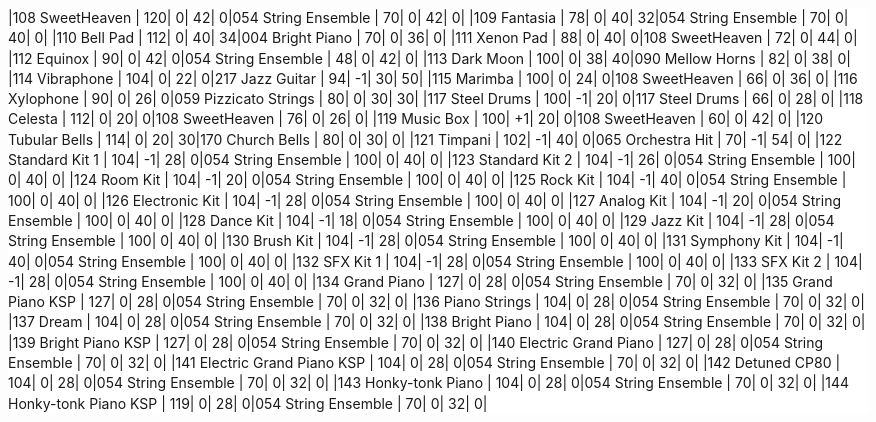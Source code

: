 |108 SweetHeaven                     |     120|       0|         42|          0|054 String Ensemble            |      70|       0|         42|          0|
|109 Fantasia                        |      78|       0|         40|         32|054 String Ensemble            |      70|       0|         40|          0|
|110 Bell Pad                        |     112|       0|         40|         34|004 Bright Piano               |      70|       0|         36|          0|
|111 Xenon Pad                       |      88|       0|         40|          0|108 SweetHeaven                |      72|       0|         44|          0|
|112 Equinox                         |      90|       0|         42|          0|054 String Ensemble            |      48|       0|         42|          0|
|113 Dark Moon                       |     100|       0|         38|         40|090 Mellow Horns               |      82|       0|         38|          0|
|114 Vibraphone                      |     104|       0|         22|          0|217 Jazz Guitar                |      94|      -1|         30|         50|
|115 Marimba                         |     100|       0|         24|          0|108 SweetHeaven                |      66|       0|         36|          0|
|116 Xylophone                       |      90|       0|         26|          0|059 Pizzicato Strings          |      80|       0|         30|         30|
|117 Steel Drums                     |     100|      -1|         20|          0|117 Steel Drums                |      66|       0|         28|          0|
|118 Celesta                         |     112|       0|         20|          0|108 SweetHeaven                |      76|       0|         26|          0|
|119 Music Box                       |     100|      +1|         20|          0|108 SweetHeaven                |      60|       0|         42|          0|
|120 Tubular Bells                   |     114|       0|         20|         30|170 Church Bells               |      80|       0|         30|          0|
|121 Timpani                         |     102|      -1|         40|          0|065 Orchestra Hit              |      70|      -1|         54|          0|
|122 Standard Kit 1                  |     104|      -1|         28|          0|054 String Ensemble            |     100|       0|         40|          0|
|123 Standard Kit 2                  |     104|      -1|         26|          0|054 String Ensemble            |     100|       0|         40|          0|
|124 Room Kit                        |     104|      -1|         20|          0|054 String Ensemble            |     100|       0|         40|          0|
|125 Rock Kit                        |     104|      -1|         40|          0|054 String Ensemble            |     100|       0|         40|          0|
|126 Electronic Kit                  |     104|      -1|         28|          0|054 String Ensemble            |     100|       0|         40|          0|
|127 Analog Kit                      |     104|      -1|         20|          0|054 String Ensemble            |     100|       0|         40|          0|
|128 Dance Kit                       |     104|      -1|         18|          0|054 String Ensemble            |     100|       0|         40|          0|
|129 Jazz Kit                        |     104|      -1|         28|          0|054 String Ensemble            |     100|       0|         40|          0|
|130 Brush Kit                       |     104|      -1|         28|          0|054 String Ensemble            |     100|       0|         40|          0|
|131 Symphony Kit                    |     104|      -1|         40|          0|054 String Ensemble            |     100|       0|         40|          0|
|132 SFX Kit 1                       |     104|      -1|         28|          0|054 String Ensemble            |     100|       0|         40|          0|
|133 SFX Kit 2                       |     104|      -1|         28|          0|054 String Ensemble            |     100|       0|         40|          0|
|134 Grand Piano                     |     127|       0|         28|          0|054 String Ensemble            |      70|       0|         32|          0|
|135 Grand Piano KSP                 |     127|       0|         28|          0|054 String Ensemble            |      70|       0|         32|          0|
|136 Piano Strings                   |     104|       0|         28|          0|054 String Ensemble            |      70|       0|         32|          0|
|137 Dream                           |     104|       0|         28|          0|054 String Ensemble            |      70|       0|         32|          0|
|138 Bright Piano                    |     104|       0|         28|          0|054 String Ensemble            |      70|       0|         32|          0|
|139 Bright Piano KSP                |     127|       0|         28|          0|054 String Ensemble            |      70|       0|         32|          0|
|140 Electric Grand Piano            |     127|       0|         28|          0|054 String Ensemble            |      70|       0|         32|          0|
|141 Electric Grand Piano KSP        |     104|       0|         28|          0|054 String Ensemble            |      70|       0|         32|          0|
|142 Detuned CP80                    |     104|       0|         28|          0|054 String Ensemble            |      70|       0|         32|          0|
|143 Honky-tonk Piano                |     104|       0|         28|          0|054 String Ensemble            |      70|       0|         32|          0|
|144 Honky-tonk Piano KSP            |     119|       0|         28|          0|054 String Ensemble            |      70|       0|         32|          0|